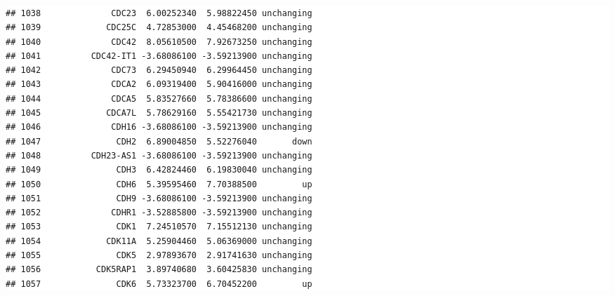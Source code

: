     ## 1038              CDC23  6.00252340  5.98822450 unchanging
    ## 1039             CDC25C  4.72853000  4.45468200 unchanging
    ## 1040              CDC42  8.05610500  7.92673250 unchanging
    ## 1041          CDC42-IT1 -3.68086100 -3.59213900 unchanging
    ## 1042              CDC73  6.29450940  6.29964450 unchanging
    ## 1043              CDCA2  6.09319400  5.90416000 unchanging
    ## 1044              CDCA5  5.83527660  5.78386600 unchanging
    ## 1045             CDCA7L  5.78629160  5.55421730 unchanging
    ## 1046              CDH16 -3.68086100 -3.59213900 unchanging
    ## 1047               CDH2  6.89004850  5.52276040       down
    ## 1048          CDH23-AS1 -3.68086100 -3.59213900 unchanging
    ## 1049               CDH3  6.42824460  6.19830040 unchanging
    ## 1050               CDH6  5.39595460  7.70388500         up
    ## 1051               CDH9 -3.68086100 -3.59213900 unchanging
    ## 1052              CDHR1 -3.52885800 -3.59213900 unchanging
    ## 1053               CDK1  7.24510570  7.15512130 unchanging
    ## 1054             CDK11A  5.25904460  5.06369000 unchanging
    ## 1055               CDK5  2.97893670  2.91741630 unchanging
    ## 1056           CDK5RAP1  3.89740680  3.60425830 unchanging
    ## 1057               CDK6  5.73323700  6.70452200         up
